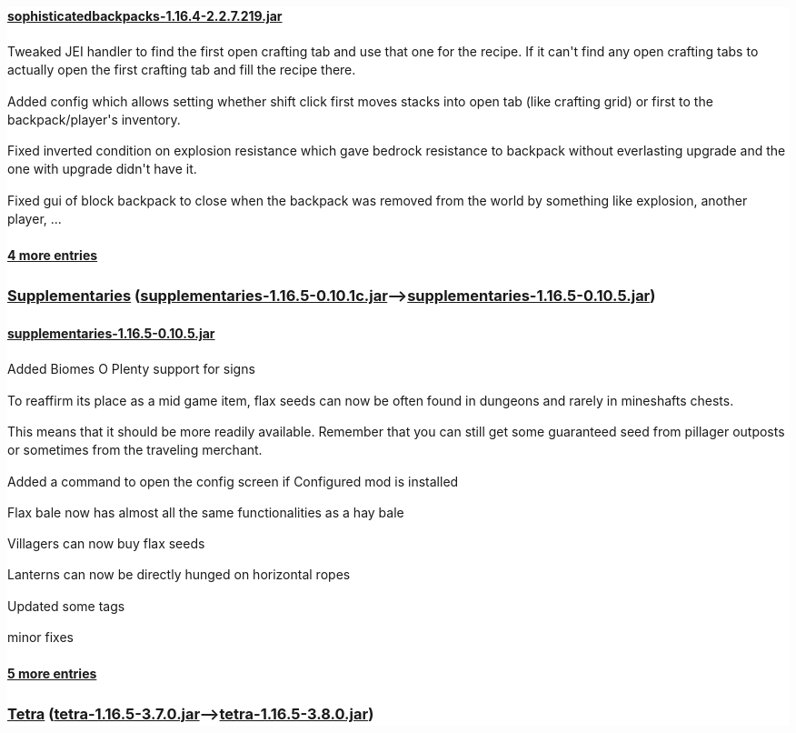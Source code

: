 #### [sophisticatedbackpacks-1.16.4-2.2.7.219.jar](https://www.curseforge.com/minecraft/mc-mods/sophisticated-backpacks/files/3244261)

Tweaked JEI handler to find the first open crafting tab and use that one for the recipe. If it can't find any open crafting tabs to actually open the first crafting tab and fill the recipe there.

Added config which allows setting whether shift click first moves stacks into open tab (like crafting grid) or first to the backpack/player's inventory.

Fixed inverted condition on explosion resistance which gave bedrock resistance to backpack without everlasting upgrade and the one with upgrade didn't have it.

Fixed gui of block backpack to close when the backpack was removed from the world by something like explosion, another player, ...

#### [4 more entries](https://www.curseforge.com/minecraft/mc-mods/sophisticated-backpacks/files/all)

### [Supplementaries](https://www.curseforge.com/minecraft/mc-mods/supplementaries) ([supplementaries-1.16.5-0.10.1c.jar](https://www.curseforge.com/minecraft/mc-mods/supplementaries/files/3224238)⟶[supplementaries-1.16.5-0.10.5.jar](https://www.curseforge.com/minecraft/mc-mods/supplementaries/files/3245739))

#### [supplementaries-1.16.5-0.10.5.jar](https://www.curseforge.com/minecraft/mc-mods/supplementaries/files/3245739)

Added Biomes O Plenty support for signs

To reaffirm its place as a mid game item, flax seeds can now be often found in dungeons and rarely in mineshafts chests.

This means that it should be more readily available. Remember that you can still get some guaranteed seed from pillager outposts or sometimes from the traveling merchant.

Added a command to open the config screen if Configured mod is installed

Flax bale now has almost all the same functionalities as a hay bale

Villagers can now buy flax seeds

Lanterns can now be directly hunged on horizontal ropes

Updated some tags

minor fixes

#### [5 more entries](https://www.curseforge.com/minecraft/mc-mods/supplementaries/files/all)

### [Tetra](https://www.curseforge.com/minecraft/mc-mods/tetra) ([tetra-1.16.5-3.7.0.jar](https://www.curseforge.com/minecraft/mc-mods/tetra/files/3225829)⟶[tetra-1.16.5-3.8.0.jar](https://www.curseforge.com/minecraft/mc-mods/tetra/files/3232294))
